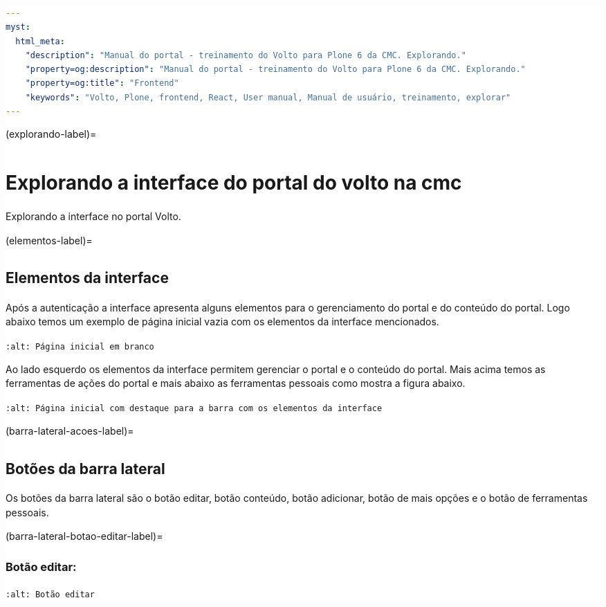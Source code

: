 ```yaml
---
myst:
  html_meta:
    "description": "Manual do portal - treinamento do Volto para Plone 6 da CMC. Explorando."
    "property=og:description": "Manual do portal - treinamento do Volto para Plone 6 da CMC. Explorando."
    "property=og:title": "Frontend"
    "keywords": "Volto, Plone, frontend, React, User manual, Manual de usuário, treinamento, explorar"
---
```



(explorando-label)=

# Explorando a interface do portal do volto na cmc

Explorando a interface no portal Volto.

(elementos-label)=

## Elementos da interface

Após a autenticação a interface apresenta alguns elementos para o gerenciamento do portal e do conteúdo do portal. Logo abaixo temos um exemplo de página inicial vazia com os elementos da interface mencionados.

```{image} ./_static/training/explorar/home-page-primeiro-login.png
:alt: Página inicial em branco
```

Ao lado esquerdo os elementos da interface permitem gerenciar o portal e o conteúdo do portal. Mais acima temos as ferramentas de ações do portal e mais abaixo as ferramentas pessoais como mostra a figura abaixo.

```{image} ./_static/training/explorar/home-page-barra-lateral.png
:alt: Página inicial com destaque para a barra com os elementos da interface
```

(barra-lateral-acoes-label)=

## Botões da barra lateral

Os botões da barra lateral são o botão editar, botão conteúdo, botão adicionar, botão de mais opções e o botão de ferramentas pessoais.

(barra-lateral-botao-editar-label)=

### Botão editar:

```{image} ./_static/training/explorar/botao-editar.png
:alt: Botão editar
```
